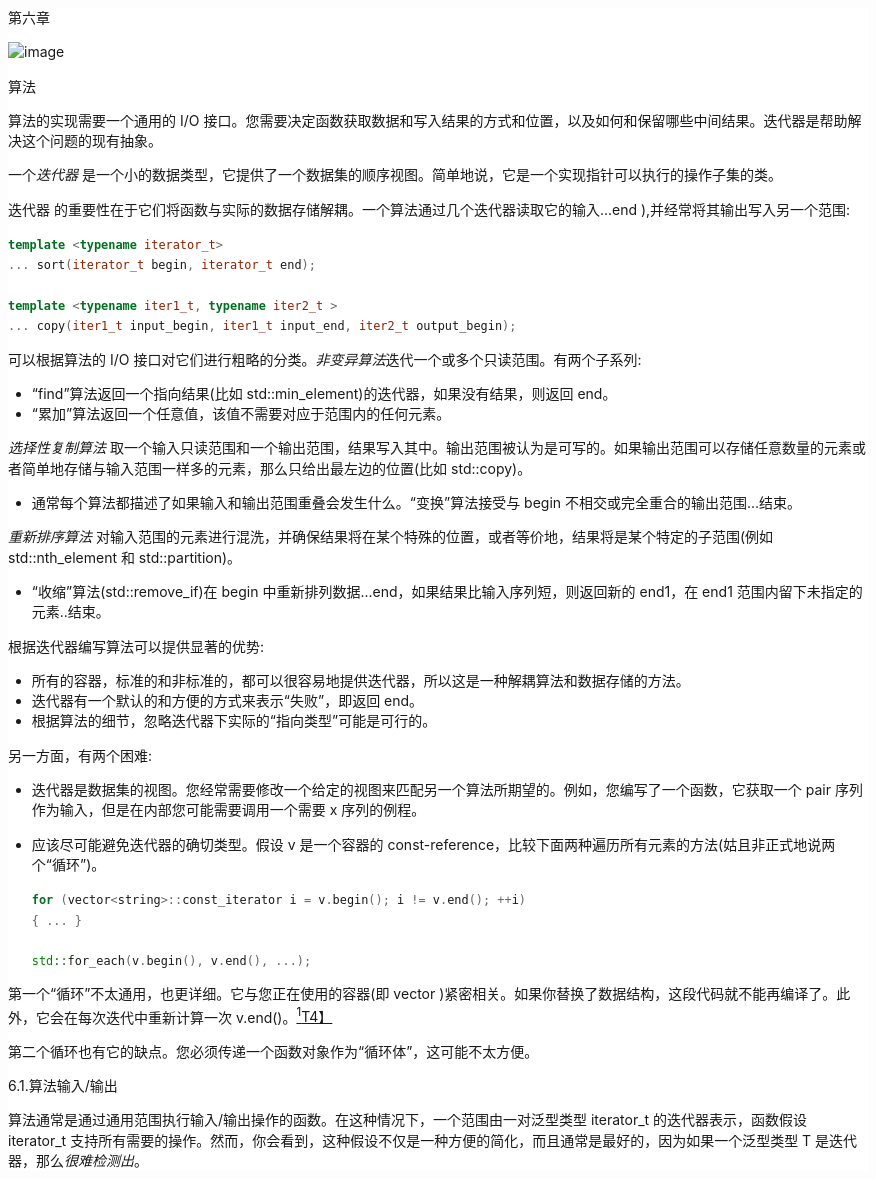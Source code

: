 第六章

![image](../Images/image00564.jpeg)

算法

算法的实现需要一个通用的 I/O 接口。您需要决定函数获取数据和写入结果的方式和位置，以及如何和保留哪些中间结果。迭代器是帮助解决这个问题的现有抽象。

一个*迭代器* 是一个小的数据类型，它提供了一个数据集的顺序视图。简单地说，它是一个实现指针可以执行的操作子集的类。

迭代器 的重要性在于它们将函数与实际的数据存储解耦。一个算法通过几个迭代器读取它的输入...end ),并经常将其输出写入另一个范围:

```cpp
template <typename iterator_t>
... sort(iterator_t begin, iterator_t end);

template <typename iter1_t, typename iter2_t >
... copy(iter1_t input_begin, iter1_t input_end, iter2_t output_begin);
```

可以根据算法的 I/O 接口对它们进行粗略的分类。*非变异算法*迭代一个或多个只读范围。有两个子系列:

*   “find”算法返回一个指向结果(比如 std::min_element)的迭代器，如果没有结果，则返回 end。
*   “累加”算法返回一个任意值，该值不需要对应于范围内的任何元素。

*选择性复制算法* 取一个输入只读范围和一个输出范围，结果写入其中。输出范围被认为是可写的。如果输出范围可以存储任意数量的元素或者简单地存储与输入范围一样多的元素，那么只给出最左边的位置(比如 std::copy)。

*   通常每个算法都描述了如果输入和输出范围重叠会发生什么。“变换”算法接受与 begin 不相交或完全重合的输出范围...结束。

*重新排序算法* 对输入范围的元素进行混洗，并确保结果将在某个特殊的位置，或者等价地，结果将是某个特定的子范围(例如 std::nth_element 和 std::partition)。

*   “收缩”算法(std::remove_if)在 begin 中重新排列数据...end，如果结果比输入序列短，则返回新的 end1，在 end1 范围内留下未指定的元素..结束。

根据迭代器编写算法可以提供显著的优势:

*   所有的容器，标准的和非标准的，都可以很容易地提供迭代器，所以这是一种解耦算法和数据存储的方法。
*   迭代器有一个默认的和方便的方式来表示“失败”，即返回 end。
*   根据算法的细节，忽略迭代器下实际的“指向类型”可能是可行的。

另一方面，有两个困难:

*   迭代器是数据集的视图。您经常需要修改一个给定的视图来匹配另一个算法所期望的。例如，您编写了一个函数，它获取一个 pair <x y="">序列作为输入，但是在内部您可能需要调用一个需要 x 序列的例程。</x>
*   应该尽可能避免迭代器的确切类型。假设 v 是一个容器的 const-reference，比较下面两种遍历所有元素的方法(姑且非正式地说两个“循环”)。

    ```cpp
    for (vector<string>::const_iterator i = v.begin(); i != v.end(); ++i)
    { ... }

    std::for_each(v.begin(), v.end(), ...);
    ```

第一个“循环”不太通用，也更详细。它与您正在使用的容器(即 vector <string>)紧密相关。如果你替换了数据结构，这段代码就不能再编译了。此外，它会在每次迭代中重新计算一次 v.end()。[<sup class="calibre7">1</sup>T4】](#Fn1)</string>

第二个循环也有它的缺点。您必须传递一个函数对象作为“循环体”，这可能不太方便。

6.1.算法输入/输出

算法通常是通过通用范围执行输入/输出操作的函数。在这种情况下，一个范围由一对泛型类型 iterator_t 的迭代器表示，函数假设 iterator_t 支持所有需要的操作。然而，你会看到，这种假设不仅是一种方便的简化，而且通常是最好的，因为如果一个泛型类型 T 是迭代器，那么*很难检测出*。

